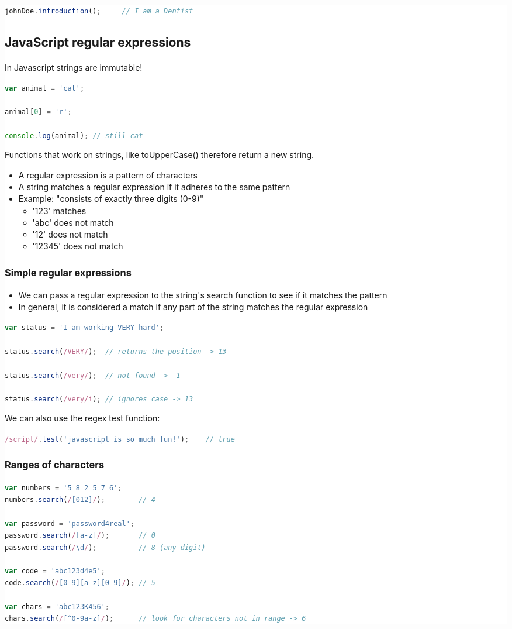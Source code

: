 ```Javascript
johnDoe.introduction();     // I am a Dentist
```

## JavaScript regular expressions

In Javascript strings are immutable!

```Javascript
var animal = 'cat';

animal[0] = 'r';

console.log(animal); // still cat
```

Functions that work on strings, like toUpperCase() therefore return a new string.

- A regular expression is a pattern of characters
- A string matches a regular expression if it adheres to the same pattern
- Example: "consists of exactly three digits (0-9)"
  - '123' matches
  - 'abc' does not match
  - '12' does not match
  - '12345' does not match

### Simple regular expressions

- We can pass a regular expression to the string's search function to see if it matches the pattern
- In general, it is considered a match if any part of the string matches the regular expression

```Javascript
var status = 'I am working VERY hard';

status.search(/VERY/);  // returns the position -> 13

status.search(/very/);  // not found -> -1

status.search(/very/i); // ignores case -> 13
```

We can also use the regex test function:

```Javascript
/script/.test('javascript is so much fun!');    // true
```

### Ranges of characters

```Javascript
var numbers = '5 8 2 5 7 6';
numbers.search(/[012]/);        // 4

var password = 'password4real';
password.search(/[a-z]/);       // 0
password.search(/\d/);          // 8 (any digit)

var code = 'abc123d4e5';
code.search(/[0-9][a-z][0-9]/); // 5

var chars = 'abc123K456';
chars.search(/[^0-9a-z]/);      // look for characters not in range -> 6
```
